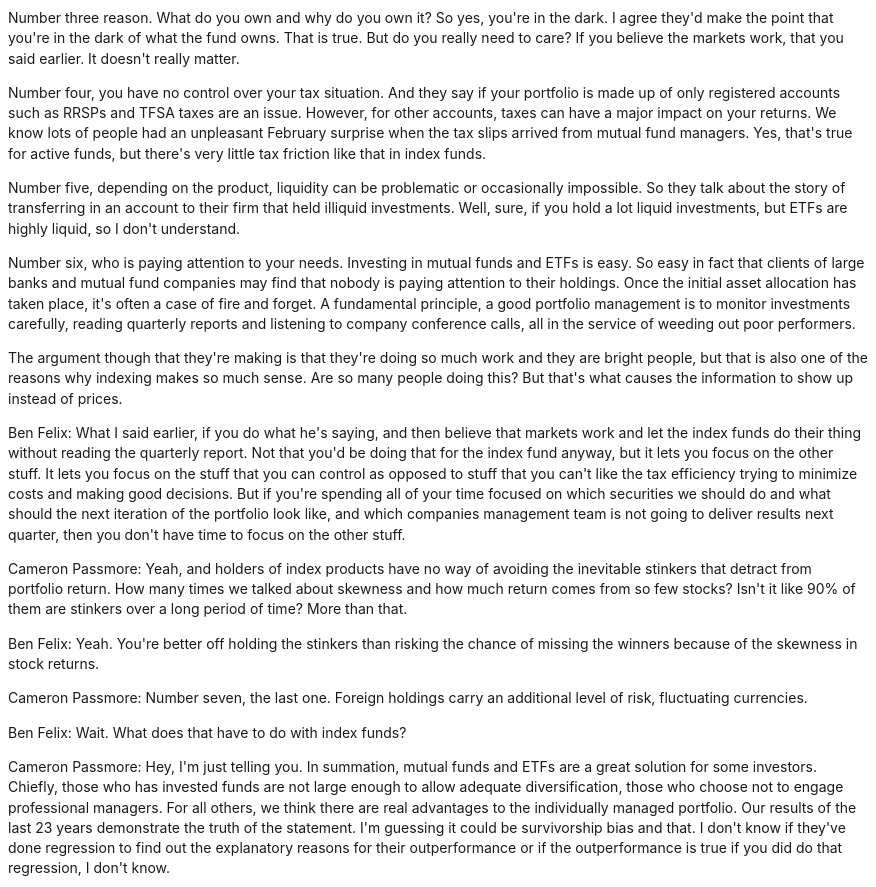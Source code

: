 Number three reason. What do you own and why do you own it? So yes, you're in the dark. I agree they'd make the point that you're in the dark of what the fund owns. That is true. But do you really need to care? If you believe the markets work, that you said earlier. It doesn't really matter.

Number four, you have no control over your tax situation. And they say if your portfolio is made up of only registered accounts such as RRSPs and TFSA taxes are an issue. However, for other accounts, taxes can have a major impact on your returns. We know lots of people had an unpleasant February surprise when the tax slips arrived from mutual fund managers. Yes, that's true for active funds, but there's very little tax friction like that in index funds.

Number five, depending on the product, liquidity can be problematic or occasionally impossible. So they talk about the story of transferring in an account to their firm that held illiquid investments. Well, sure, if you hold a lot liquid investments, but ETFs are highly liquid, so I don't understand.

Number six, who is paying attention to your needs. Investing in mutual funds and ETFs is easy. So easy in fact that clients of large banks and mutual fund companies may find that nobody is paying attention to their holdings. Once the initial asset allocation has taken place, it's often a case of fire and forget. A fundamental principle, a good portfolio management is to monitor investments carefully, reading quarterly reports and listening to company conference calls, all in the service of weeding out poor performers.

The argument though that they're making is that they're doing so much work and they are bright people, but that is also one of the reasons why indexing makes so much sense. Are so many people doing this? But that's what causes the information to show up instead of prices.

Ben Felix: What I said earlier, if you do what he's saying, and then believe that markets work and let the index funds do their thing without reading the quarterly report. Not that you'd be doing that for the index fund anyway, but it lets you focus on the other stuff. It lets you focus on the stuff that you can control as opposed to stuff that you can't like the tax efficiency trying to minimize costs and making good decisions. But if you're spending all of your time focused on which securities we should do and what should the next iteration of the portfolio look like, and which companies management team is not going to deliver results next quarter, then you don't have time to focus on the other stuff.

Cameron Passmore: Yeah, and holders of index products have no way of avoiding the inevitable stinkers that detract from portfolio return. How many times we talked about skewness and how much return comes from so few stocks? Isn't it like 90% of them are stinkers over a long period of time? More than that.

Ben Felix: Yeah. You're better off holding the stinkers than risking the chance of missing the winners because of the skewness in stock returns.

Cameron Passmore: Number seven, the last one. Foreign holdings carry an additional level of risk, fluctuating currencies.

Ben Felix: Wait. What does that have to do with index funds?

Cameron Passmore: Hey, I'm just telling you. In summation, mutual funds and ETFs are a great solution for some investors. Chiefly, those who has invested funds are not large enough to allow adequate diversification, those who choose not to engage professional managers. For all others, we think there are real advantages to the individually managed portfolio. Our results of the last 23 years demonstrate the truth of the statement. I'm guessing it could be survivorship bias and that. I don't know if they've done regression to find out the explanatory reasons for their outperformance or if the outperformance is true if you did do that regression, I don't know.
